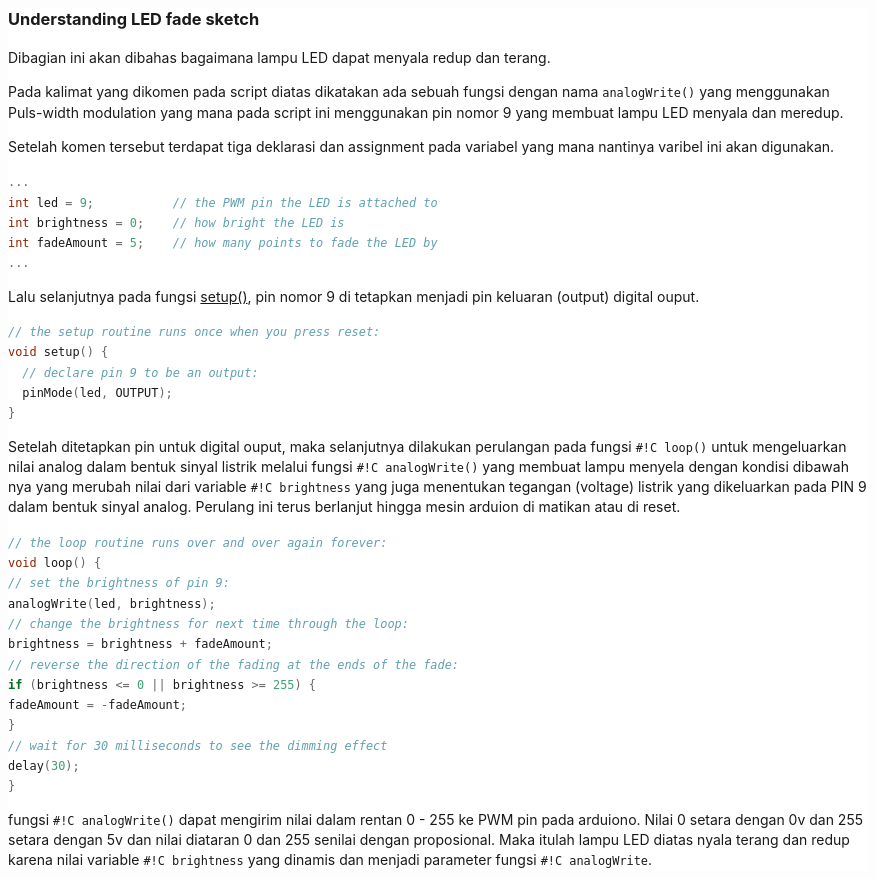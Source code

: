 ### Understanding LED fade sketch
Dibagian ini akan dibahas bagaimana lampu LED dapat menyala redup dan terang.

Pada kalimat yang dikomen pada script diatas dikatakan ada sebuah fungsi dengan nama `analogWrite()` yang menggunakan Puls-width modulation yang mana pada script ini menggunakan pin nomor 9 yang membuat lampu LED menyala dan meredup.

Setelah komen tersebut terdapat tiga deklarasi dan assignment pada variabel yang mana nantinya varibel ini akan digunakan.

``` C
...
int led = 9;           // the PWM pin the LED is attached to
int brightness = 0;    // how bright the LED is
int fadeAmount = 5;    // how many points to fade the LED by
...
```

Lalu selanjutnya pada fungsi [setup()](./01.%20What%20is%20arduino.md#fungsi-setup), pin nomor 9 di tetapkan menjadi pin keluaran (output) digital ouput.

``` C
// the setup routine runs once when you press reset:
void setup() {
  // declare pin 9 to be an output:
  pinMode(led, OUTPUT);
}
```

Setelah ditetapkan pin untuk digital ouput, maka selanjutnya dilakukan perulangan pada fungsi `#!C loop()` untuk mengeluarkan nilai analog dalam bentuk sinyal listrik melalui fungsi `#!C analogWrite()` yang membuat lampu menyela dengan kondisi dibawah nya yang merubah nilai dari variable `#!C brightness` yang juga menentukan tegangan (voltage) listrik yang dikeluarkan pada PIN 9 dalam bentuk sinyal analog. Perulang ini terus berlanjut hingga mesin arduion di matikan atau di reset.

``` C
// the loop routine runs over and over again forever:
void loop() {
// set the brightness of pin 9:
analogWrite(led, brightness);
// change the brightness for next time through the loop:
brightness = brightness + fadeAmount;
// reverse the direction of the fading at the ends of the fade:
if (brightness <= 0 || brightness >= 255) {
fadeAmount = -fadeAmount;
}
// wait for 30 milliseconds to see the dimming effect
delay(30);
}
```

fungsi `#!C analogWrite()` dapat mengirim nilai dalam rentan 0 - 255 ke PWM pin pada arduiono. Nilai 0 setara dengan 0v dan 255 setara dengan 5v dan nilai diataran 0 dan 255 senilai dengan proposional. Maka itulah lampu LED diatas nyala terang dan redup karena nilai variable `#!C brightness` yang dinamis dan menjadi parameter fungsi `#!C analogWrite`.
